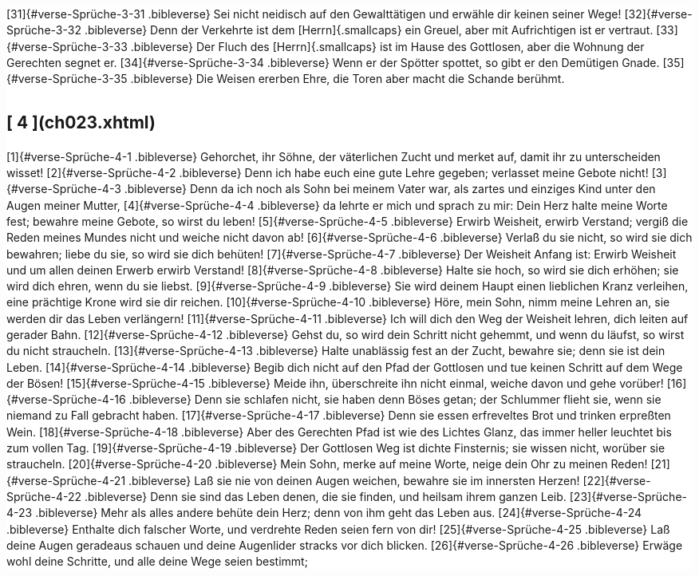 [31]{#verse-Sprüche-3-31 .bibleverse} Sei nicht neidisch auf den Gewalttätigen und erwähle dir keinen seiner Wege! 
[32]{#verse-Sprüche-3-32 .bibleverse} Denn der Verkehrte ist dem [Herrn]{.smallcaps} ein Greuel, aber mit Aufrichtigen ist er vertraut. 
[33]{#verse-Sprüche-3-33 .bibleverse} Der Fluch des [Herrn]{.smallcaps} ist im Hause des Gottlosen, aber die Wohnung der Gerechten segnet er. 
[34]{#verse-Sprüche-3-34 .bibleverse} Wenn er der Spötter spottet, so gibt er den Demütigen Gnade. 
[35]{#verse-Sprüche-3-35 .bibleverse} Die Weisen ererben Ehre, die Toren aber macht die Schande berühmt. 

<h2 class="chaptertitle">[&nbsp;4&nbsp;](ch023.xhtml)<span><span id="chapter-Sprüche-4"></span></span></h2>
 
[1]{#verse-Sprüche-4-1 .bibleverse} Gehorchet, ihr Söhne, der väterlichen Zucht und merket auf, damit ihr zu unterscheiden wisset! 
[2]{#verse-Sprüche-4-2 .bibleverse} Denn ich habe euch eine gute Lehre gegeben; verlasset meine Gebote nicht! 
[3]{#verse-Sprüche-4-3 .bibleverse} Denn da ich noch als Sohn bei meinem Vater war, als zartes und einziges Kind unter den Augen meiner Mutter, 
[4]{#verse-Sprüche-4-4 .bibleverse} da lehrte er mich und sprach zu mir: Dein Herz halte meine Worte fest; bewahre meine Gebote, so wirst du leben! 
[5]{#verse-Sprüche-4-5 .bibleverse} Erwirb Weisheit, erwirb Verstand; vergiß die Reden meines Mundes nicht und weiche nicht davon ab! 
[6]{#verse-Sprüche-4-6 .bibleverse} Verlaß du sie nicht, so wird sie dich bewahren; liebe du sie, so wird sie dich behüten! 
[7]{#verse-Sprüche-4-7 .bibleverse} Der Weisheit Anfang ist: Erwirb Weisheit und um allen deinen Erwerb erwirb Verstand! 
[8]{#verse-Sprüche-4-8 .bibleverse} Halte sie hoch, so wird sie dich erhöhen; sie wird dich ehren, wenn du sie liebst. 
[9]{#verse-Sprüche-4-9 .bibleverse} Sie wird deinem Haupt einen lieblichen Kranz verleihen, eine prächtige Krone wird sie dir reichen. 
[10]{#verse-Sprüche-4-10 .bibleverse} Höre, mein Sohn, nimm meine Lehren an, sie werden dir das Leben verlängern! 
[11]{#verse-Sprüche-4-11 .bibleverse} Ich will dich den Weg der Weisheit lehren, dich leiten auf gerader Bahn. 
[12]{#verse-Sprüche-4-12 .bibleverse} Gehst du, so wird dein Schritt nicht gehemmt, und wenn du läufst, so wirst du nicht straucheln. 
[13]{#verse-Sprüche-4-13 .bibleverse} Halte unablässig fest an der Zucht, bewahre sie; denn sie ist dein Leben. 
[14]{#verse-Sprüche-4-14 .bibleverse} Begib dich nicht auf den Pfad der Gottlosen und tue keinen Schritt auf dem Wege der Bösen! 
[15]{#verse-Sprüche-4-15 .bibleverse} Meide ihn, überschreite ihn nicht einmal, weiche davon und gehe vorüber! 
[16]{#verse-Sprüche-4-16 .bibleverse} Denn sie schlafen nicht, sie haben denn Böses getan; der Schlummer flieht sie, wenn sie niemand zu Fall gebracht haben. 
[17]{#verse-Sprüche-4-17 .bibleverse} Denn sie essen erfreveltes Brot und trinken erpreßten Wein. 
[18]{#verse-Sprüche-4-18 .bibleverse} Aber des Gerechten Pfad ist wie des Lichtes Glanz, das immer heller leuchtet bis zum vollen Tag. 
[19]{#verse-Sprüche-4-19 .bibleverse} Der Gottlosen Weg ist dichte Finsternis; sie wissen nicht, worüber sie straucheln. 
[20]{#verse-Sprüche-4-20 .bibleverse} Mein Sohn, merke auf meine Worte, neige dein Ohr zu meinen Reden! 
[21]{#verse-Sprüche-4-21 .bibleverse} Laß sie nie von deinen Augen weichen, bewahre sie im innersten Herzen! 
[22]{#verse-Sprüche-4-22 .bibleverse} Denn sie sind das Leben denen, die sie finden, und heilsam ihrem ganzen Leib. 
[23]{#verse-Sprüche-4-23 .bibleverse} Mehr als alles andere behüte dein Herz; denn von ihm geht das Leben aus. 
[24]{#verse-Sprüche-4-24 .bibleverse} Enthalte dich falscher Worte, und verdrehte Reden seien fern von dir! 
[25]{#verse-Sprüche-4-25 .bibleverse} Laß deine Augen geradeaus schauen und deine Augenlider stracks vor dich blicken. 
[26]{#verse-Sprüche-4-26 .bibleverse} Erwäge wohl deine Schritte, und alle deine Wege seien bestimmt; 